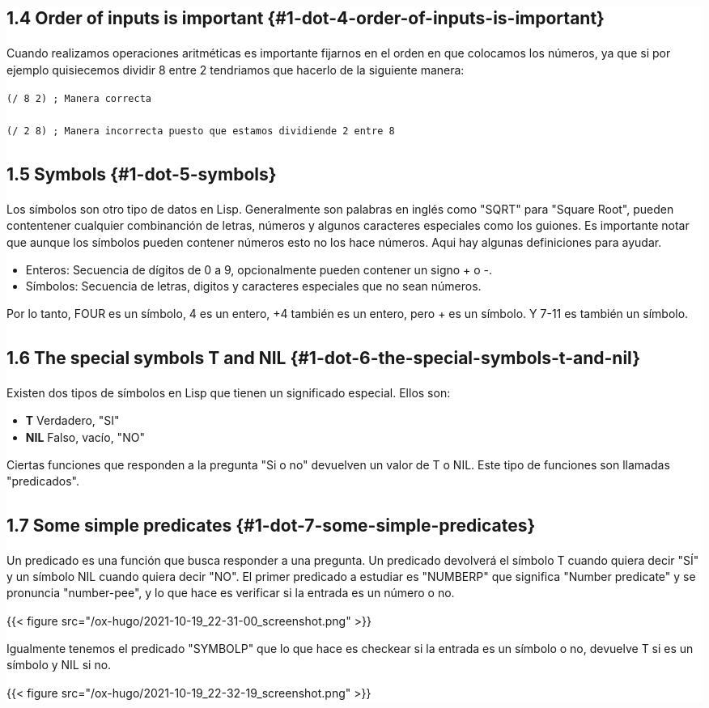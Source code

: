
## 1.4 Order of inputs is important {#1-dot-4-order-of-inputs-is-important}

Cuando realizamos operaciones aritméticas es importante fijarnos en el orden en que colocamos los números, ya que si por ejemplo quisiecemos dividir 8 entre 2 tendriamos que hacerlo de la siguiente manera:

```common-lisp
(/ 8 2) ; Manera correcta

(/ 2 8) ; Manera incorrecta puesto que estamos dividiende 2 entre 8
```


## 1.5 Symbols {#1-dot-5-symbols}

Los símbolos son otro tipo de datos en Lisp. Generalmente son palabras en inglés como "SQRT" para "Square Root", pueden contentener cualquier combinanción de letras, números y algunos caracteres especiales como los guiones. Es importante notar que aunque los símbolos pueden contener números esto no los hace números. Aqui hay algunas definiciones para ayudar.

-   Enteros:  Secuencia de dígitos de 0 a 9, opcionalmente pueden contener un signo + o -.
-   Símbolos: Secuencia de letras, digitos y caracteres especiales que no sean números.

Por lo tanto, FOUR es un símbolo, 4 es un entero, +4 también es un entero, pero + es un símbolo. Y 7-11 es también un símbolo.


## 1.6 The special symbols T and NIL {#1-dot-6-the-special-symbols-t-and-nil}

Existen dos tipos de símbolos en Lisp que tienen un significado especial. Ellos son:

-   **T**      Verdadero, "SI"
-   **NIL**    Falso, vacío, "NO"

Ciertas funciones que responden a la pregunta "Si o no" devuelven un valor de T o NIL. Este tipo de funciones son llamadas "predicados".


## 1.7 Some simple predicates {#1-dot-7-some-simple-predicates}

Un predicado es una función que busca responder a una pregunta. Un predicado devolverá el símbolo T cuando quiera decir "SÍ" y un símbolo NIL cuando quiera decir "NO". El primer predicado a estudiar es "NUMBERP" que significa "Number predicate" y se pronuncia "number-pee", y lo que hace es verificar si la entrada es un número o no.

{{< figure src="/ox-hugo/2021-10-19_22-31-00_screenshot.png" >}}

Igualmente tenemos el predicado "SYMBOLP" que lo que hace es checkear si la entrada es un símbolo o no, devuelve T si es un símbolo y NIL si no.

{{< figure src="/ox-hugo/2021-10-19_22-32-19_screenshot.png" >}}
